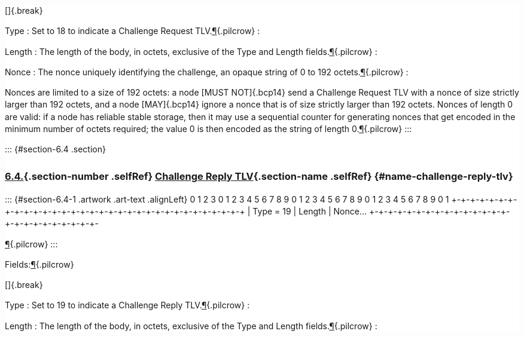 []{.break}

Type
:   Set to 18 to indicate a Challenge Request
    TLV.[¶](#section-6.3-3.2){.pilcrow}
:   

Length
:   The length of the body, in octets, exclusive of the Type and Length
    fields.[¶](#section-6.3-3.4){.pilcrow}
:   

Nonce
:   The nonce uniquely identifying the challenge, an opaque string of 0
    to 192 octets.[¶](#section-6.3-3.6){.pilcrow}
:   

Nonces are limited to a size of 192 octets: a node [MUST NOT]{.bcp14}
send a Challenge Request TLV with a nonce of size strictly larger than
192 octets, and a node [MAY]{.bcp14} ignore a nonce that is of size
strictly larger than 192 octets. Nonces of length 0 are valid: if a node
has reliable stable storage, then it may use a sequential counter for
generating nonces that get encoded in the minimum number of octets
required; the value 0 is then encoded as the string of length
0.[¶](#section-6.3-4){.pilcrow}
:::

::: {#section-6.4 .section}
### [6.4.](#section-6.4){.section-number .selfRef} [Challenge Reply TLV](#name-challenge-reply-tlv){.section-name .selfRef} {#name-challenge-reply-tlv}

::: {#section-6.4-1 .artwork .art-text .alignLeft}
     0                   1                   2                   3
     0 1 2 3 4 5 6 7 8 9 0 1 2 3 4 5 6 7 8 9 0 1 2 3 4 5 6 7 8 9 0 1
    +-+-+-+-+-+-+-+-+-+-+-+-+-+-+-+-+-+-+-+-+-+-+-+-+-+-+-+-+-+-+-+-+
    |   Type = 19   |    Length     |     Nonce...
    +-+-+-+-+-+-+-+-+-+-+-+-+-+-+-+-+-+-+-+-+-+-+-+-+-

[¶](#section-6.4-1){.pilcrow}
:::

Fields:[¶](#section-6.4-2){.pilcrow}

[]{.break}

Type
:   Set to 19 to indicate a Challenge Reply
    TLV.[¶](#section-6.4-3.2){.pilcrow}
:   

Length
:   The length of the body, in octets, exclusive of the Type and Length
    fields.[¶](#section-6.4-3.4){.pilcrow}
:   
